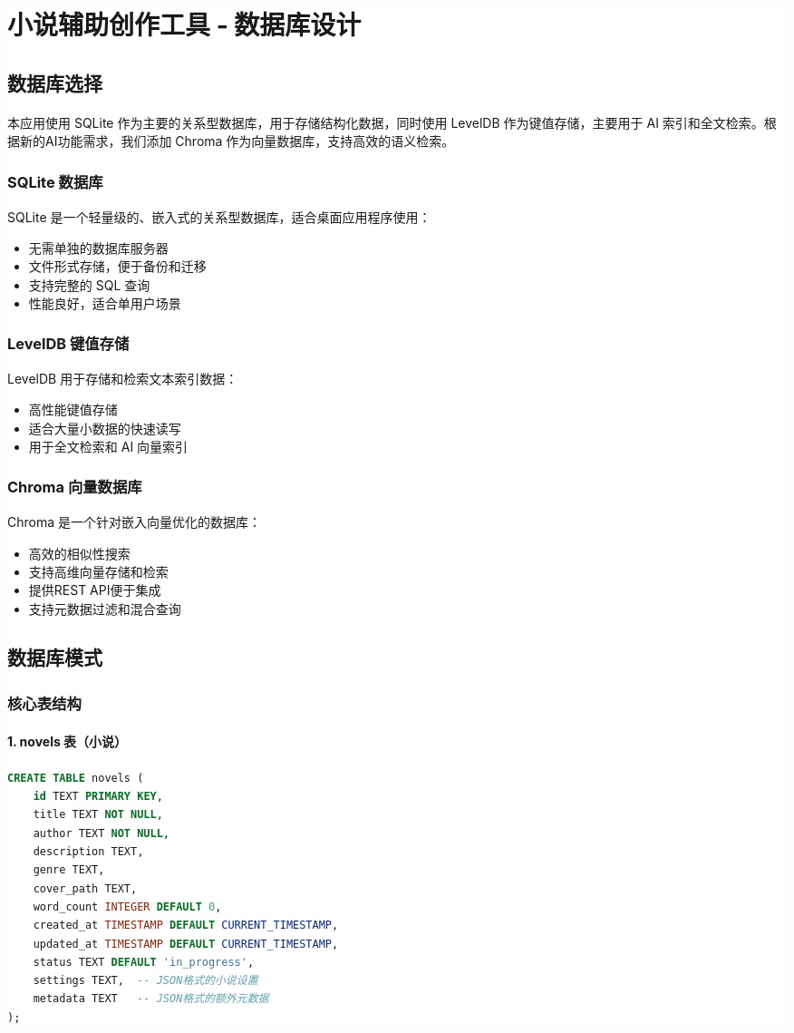 # 小说辅助创作工具 - 数据库设计

## 数据库选择

本应用使用 SQLite 作为主要的关系型数据库，用于存储结构化数据，同时使用 LevelDB 作为键值存储，主要用于 AI 索引和全文检索。根据新的AI功能需求，我们添加 Chroma 作为向量数据库，支持高效的语义检索。

### SQLite 数据库

SQLite 是一个轻量级的、嵌入式的关系型数据库，适合桌面应用程序使用：
- 无需单独的数据库服务器
- 文件形式存储，便于备份和迁移
- 支持完整的 SQL 查询
- 性能良好，适合单用户场景

### LevelDB 键值存储

LevelDB 用于存储和检索文本索引数据：
- 高性能键值存储
- 适合大量小数据的快速读写
- 用于全文检索和 AI 向量索引

### Chroma 向量数据库

Chroma 是一个针对嵌入向量优化的数据库：
- 高效的相似性搜索
- 支持高维向量存储和检索
- 提供REST API便于集成
- 支持元数据过滤和混合查询

## 数据库模式

### 核心表结构

#### 1. novels 表（小说）

```sql
CREATE TABLE novels (
    id TEXT PRIMARY KEY,
    title TEXT NOT NULL,
    author TEXT NOT NULL,
    description TEXT,
    genre TEXT,
    cover_path TEXT,
    word_count INTEGER DEFAULT 0,
    created_at TIMESTAMP DEFAULT CURRENT_TIMESTAMP,
    updated_at TIMESTAMP DEFAULT CURRENT_TIMESTAMP,
    status TEXT DEFAULT 'in_progress',
    settings TEXT,  -- JSON格式的小说设置
    metadata TEXT   -- JSON格式的额外元数据
);
```
